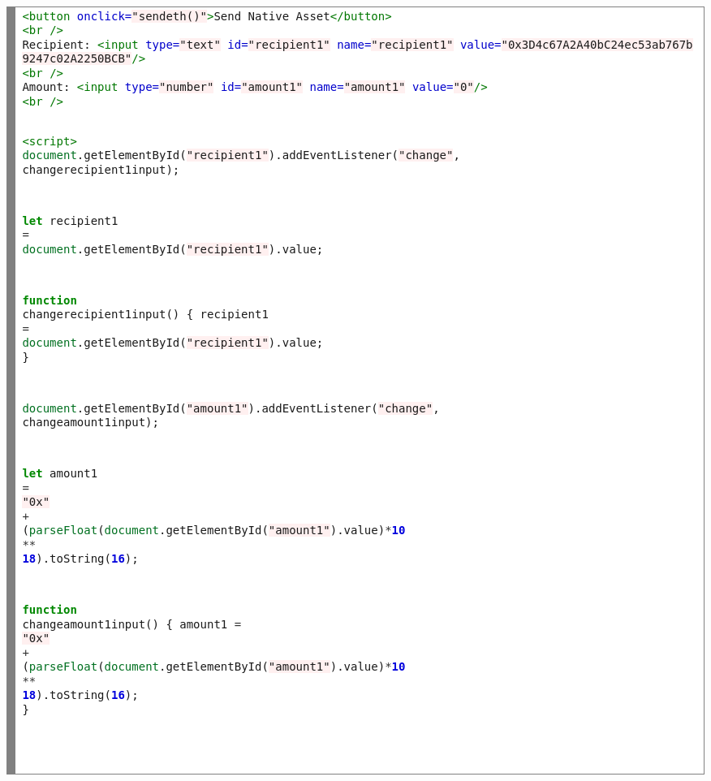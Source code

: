 <div style="background: #ffffff; overflow:auto;width:auto;border:solid gray;border-width:.1em .1em .1em .8em;padding:.2em .6em;"><pre style="margin: 0; line-height: 125%"><span style="color: #007700">&lt;button</span> <span style="color: #0000CC">onclick=</span><span style="background-color: #fff0f0">&quot;sendeth()&quot;</span><span style="color: #007700">&gt;</span>Send Native Asset<span style="color: #007700">&lt;/button&gt;</span>
<span style="color: #007700">&lt;br</span> <span style="color: #007700">/&gt;</span>
Recipient: <span style="color: #007700">&lt;input</span> <span style="color: #0000CC">type=</span><span style="background-color: #fff0f0">&quot;text&quot;</span> <span style="color: #0000CC">id=</span><span style="background-color: #fff0f0">&quot;recipient1&quot;</span> <span style="color: #0000CC">name=</span><span style="background-color: #fff0f0">&quot;recipient1&quot;</span> <span style="color: #0000CC">value=</span><span style="background-color: #fff0f0">&quot;0x3D4c67A2A40bC24ec53ab767b9247c02A2250BCB&quot;</span><span style="color: #007700">/&gt;</span>
<span style="color: #007700">&lt;br</span> <span style="color: #007700">/&gt;</span>
Amount: <span style="color: #007700">&lt;input</span> <span style="color: #0000CC">type=</span><span style="background-color: #fff0f0">&quot;number&quot;</span> <span style="color: #0000CC">id=</span><span style="background-color: #fff0f0">&quot;amount1&quot;</span> <span style="color: #0000CC">name=</span><span style="background-color: #fff0f0">&quot;amount1&quot;</span> <span style="color: #0000CC">value=</span><span style="background-color: #fff0f0">&quot;0&quot;</span><span style="color: #007700">/&gt;</span>
<span style="color: #007700">&lt;br</span> <span style="color: #007700">/&gt;</span>

<span style="color: #007700">&lt;script&gt;</span>
<span style="color: #007020">document</span>.getElementById(<span style="background-color: #fff0f0">&quot;recipient1&quot;</span>).addEventListener(<span style="background-color: #fff0f0">&quot;change&quot;</span>, changerecipient1input);

<span style="color: #008800; font-weight: bold">let</span> recipient1 <span style="color: #333333">=</span> <span style="color: #007020">document</span>.getElementById(<span style="background-color: #fff0f0">&quot;recipient1&quot;</span>).value;

<span style="color: #008800; font-weight: bold">function</span> changerecipient1input() {
	recipient1 <span style="color: #333333">=</span> <span style="color: #007020">document</span>.getElementById(<span style="background-color: #fff0f0">&quot;recipient1&quot;</span>).value;
}

<span style="color: #007020">document</span>.getElementById(<span style="background-color: #fff0f0">&quot;amount1&quot;</span>).addEventListener(<span style="background-color: #fff0f0">&quot;change&quot;</span>, changeamount1input);

<span style="color: #008800; font-weight: bold">let</span> amount1 <span style="color: #333333">=</span> <span style="background-color: #fff0f0">&quot;0x&quot;</span> <span style="color: #333333">+</span> (<span style="color: #007020">parseFloat</span>(<span style="color: #007020">document</span>.getElementById(<span style="background-color: #fff0f0">&quot;amount1&quot;</span>).value)<span style="color: #333333">*</span><span style="color: #0000DD; font-weight: bold">10</span> <span style="color: #333333">**</span> <span style="color: #0000DD; font-weight: bold">18</span>).toString(<span style="color: #0000DD; font-weight: bold">16</span>);

<span style="color: #008800; font-weight: bold">function</span> changeamount1input() {
	amount1 <span style="color: #333333">=</span> <span style="background-color: #fff0f0">&quot;0x&quot;</span> <span style="color: #333333">+</span> (<span style="color: #007020">parseFloat</span>(<span style="color: #007020">document</span>.getElementById(<span style="background-color: #fff0f0">&quot;amount1&quot;</span>).value)<span style="color: #333333">*</span><span style="color: #0000DD; font-weight: bold">10</span> <span style="color: #333333">**</span> <span style="color: #0000DD; font-weight: bold">18</span>).toString(<span style="color: #0000DD; font-weight: bold">16</span>);
}
